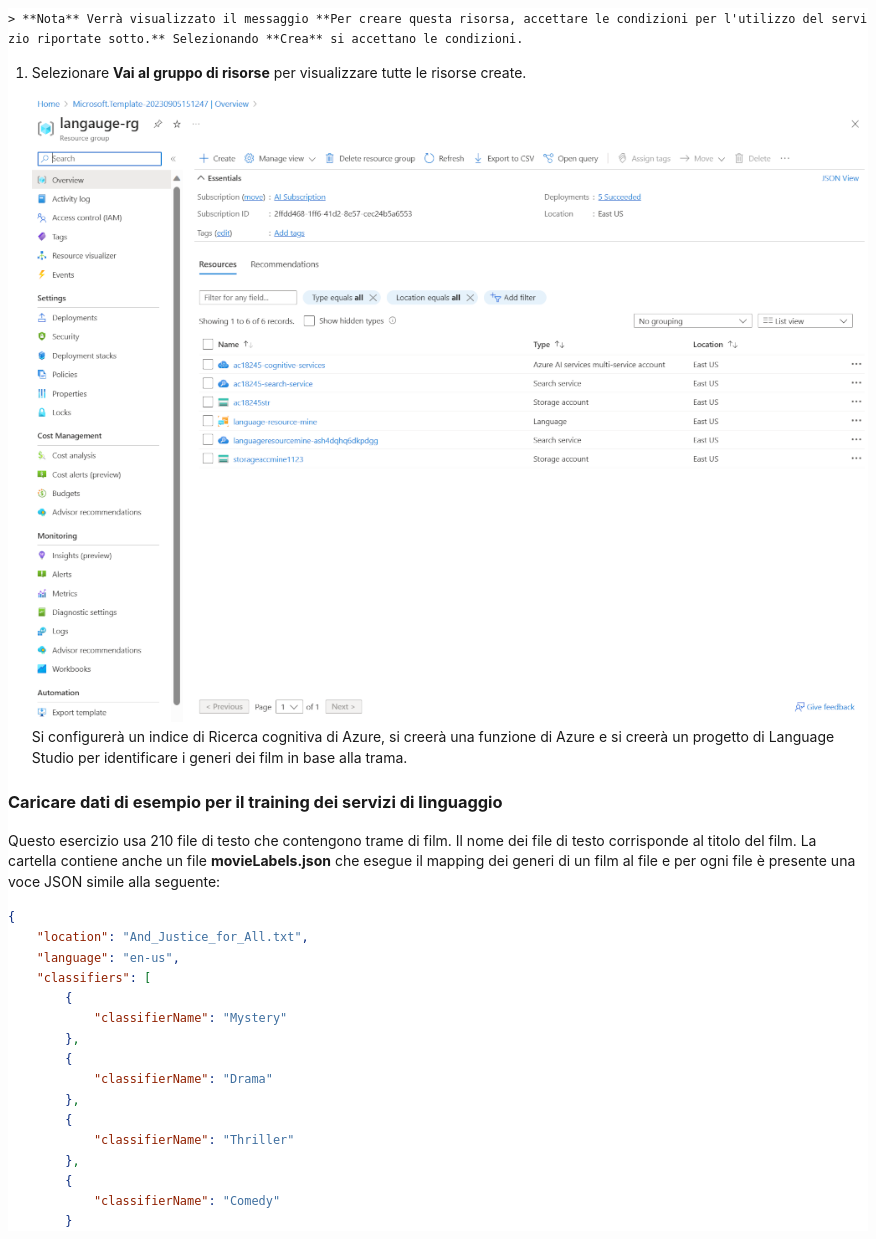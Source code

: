     > **Nota** Verrà visualizzato il messaggio **Per creare questa risorsa, accettare le condizioni per l'utilizzo del servizio riportate sotto.** Selezionando **Crea** si accettano le condizioni.

1. Selezionare **Vai al gruppo di risorse** per visualizzare tutte le risorse create.

    ![Screenshot delle risorse distribuite.](../media/04-media/azure-resources-created.png)
Si configurerà un indice di Ricerca cognitiva di Azure, si creerà una funzione di Azure e si creerà un progetto di Language Studio per identificare i generi dei film in base alla trama.

### Caricare dati di esempio per il training dei servizi di linguaggio

Questo esercizio usa 210 file di testo che contengono trame di film. Il nome dei file di testo corrisponde al titolo del film. La cartella contiene anche un file **movieLabels.json** che esegue il mapping dei generi di un film al file e per ogni file è presente una voce JSON simile alla seguente:

```json
{
    "location": "And_Justice_for_All.txt",
    "language": "en-us",
    "classifiers": [
        {
            "classifierName": "Mystery"
        },
        {
            "classifierName": "Drama"
        },
        {
            "classifierName": "Thriller"
        },
        {
            "classifierName": "Comedy"
        }
```